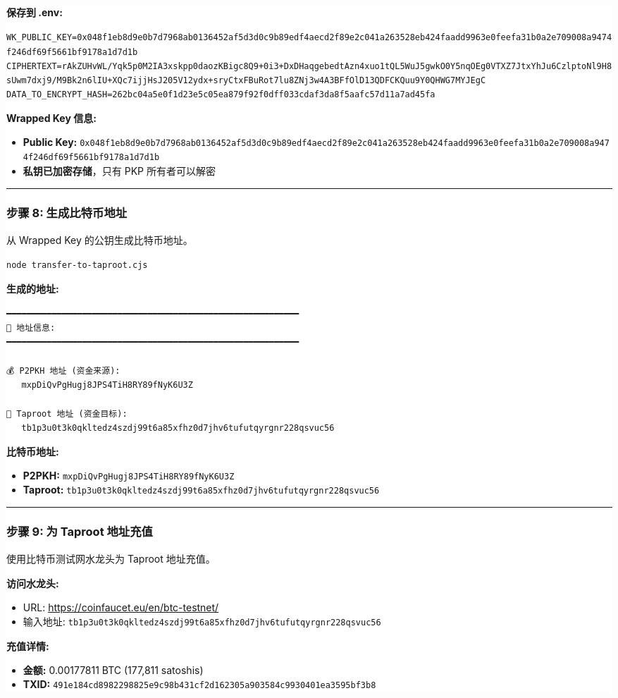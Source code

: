 **保存到 .env:**

```env
WK_PUBLIC_KEY=0x048f1eb8d9e0b7d7968ab0136452af5d3d0c9b89edf4aecd2f89e2c041a263528eb424faadd9963e0feefa31b0a2e709008a9474f246df69f5661bf9178a1d7d1b
CIPHERTEXT=rAkZUHvWL/Yqk5p0M2IA3xskpp0daozKBigc8Q9+0i3+DxDHaqgebedtAzn4xuo1tQL5WuJ5gwkO0Y5nqOEg0VTXZ7JtxYhJu6CzlptoNl9H8sUwm7dxj9/M9Bk2n6lIU+XQc7ijjHsJ205V12ydx+sryCtxFBuRot7lu8ZNj3w4A3BFfOlD13QDFCKQuu9Y0QHWG7MYJEgC
DATA_TO_ENCRYPT_HASH=262bc04a5e0f1d23e5c05ea879f92f0dff033cdaf3da8f5aafc57d11a7ad45fa
```

**Wrapped Key 信息:**
- **Public Key:** `0x048f1eb8d9e0b7d7968ab0136452af5d3d0c9b89edf4aecd2f89e2c041a263528eb424faadd9963e0feefa31b0a2e709008a9474f246df69f5661bf9178a1d7d1b`
- **私钥已加密存储**，只有 PKP 所有者可以解密

---

### 步骤 8: 生成比特币地址

从 Wrapped Key 的公钥生成比特币地址。

```bash
node transfer-to-taproot.cjs
```

**生成的地址:**

```
━━━━━━━━━━━━━━━━━━━━━━━━━━━━━━━━━━━━━━━━━━━━━━━━━━━━━━━━━━
📍 地址信息:
━━━━━━━━━━━━━━━━━━━━━━━━━━━━━━━━━━━━━━━━━━━━━━━━━━━━━━━━━━

💰 P2PKH 地址 (资金来源):
   mxpDiQvPgHugj8JPS4TiH8RY89fNyK6U3Z

🔷 Taproot 地址 (资金目标):
   tb1p3u0t3k0qkltedz4szdj99t6a85xfhz0d7jhv6tufutqyrgnr228qsvuc56
```

**比特币地址:**
- **P2PKH:** `mxpDiQvPgHugj8JPS4TiH8RY89fNyK6U3Z`
- **Taproot:** `tb1p3u0t3k0qkltedz4szdj99t6a85xfhz0d7jhv6tufutqyrgnr228qsvuc56`

---

### 步骤 9: 为 Taproot 地址充值

使用比特币测试网水龙头为 Taproot 地址充值。

**访问水龙头:**
- URL: https://coinfaucet.eu/en/btc-testnet/
- 输入地址: `tb1p3u0t3k0qkltedz4szdj99t6a85xfhz0d7jhv6tufutqyrgnr228qsvuc56`

**充值详情:**
- **金额:** 0.00177811 BTC (177,811 satoshis)
- **TXID:** `491e184cd8982298825e9c98b431cf2d162305a903584c9930401ea3595bf3b8`
